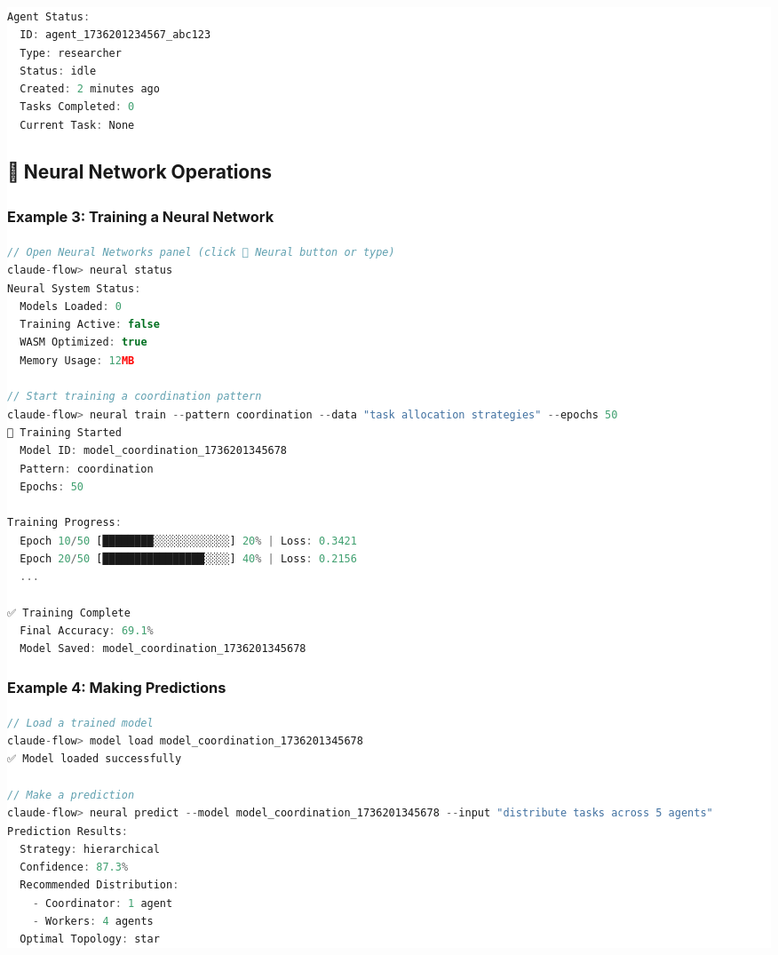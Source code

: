 ```javascript
Agent Status:
  ID: agent_1736201234567_abc123
  Type: researcher
  Status: idle
  Created: 2 minutes ago
  Tasks Completed: 0
  Current Task: None
```

## 🧠 Neural Network Operations

### Example 3: Training a Neural Network

```javascript
// Open Neural Networks panel (click 🧠 Neural button or type)
claude-flow> neural status
Neural System Status:
  Models Loaded: 0
  Training Active: false
  WASM Optimized: true
  Memory Usage: 12MB

// Start training a coordination pattern
claude-flow> neural train --pattern coordination --data "task allocation strategies" --epochs 50
🚀 Training Started
  Model ID: model_coordination_1736201345678
  Pattern: coordination
  Epochs: 50
  
Training Progress:
  Epoch 10/50 [████████░░░░░░░░░░░░] 20% | Loss: 0.3421
  Epoch 20/50 [████████████████░░░░] 40% | Loss: 0.2156
  ...
  
✅ Training Complete
  Final Accuracy: 69.1%
  Model Saved: model_coordination_1736201345678
```

### Example 4: Making Predictions

```javascript
// Load a trained model
claude-flow> model load model_coordination_1736201345678
✅ Model loaded successfully

// Make a prediction
claude-flow> neural predict --model model_coordination_1736201345678 --input "distribute tasks across 5 agents"
Prediction Results:
  Strategy: hierarchical
  Confidence: 87.3%
  Recommended Distribution:
    - Coordinator: 1 agent
    - Workers: 4 agents
  Optimal Topology: star
```
